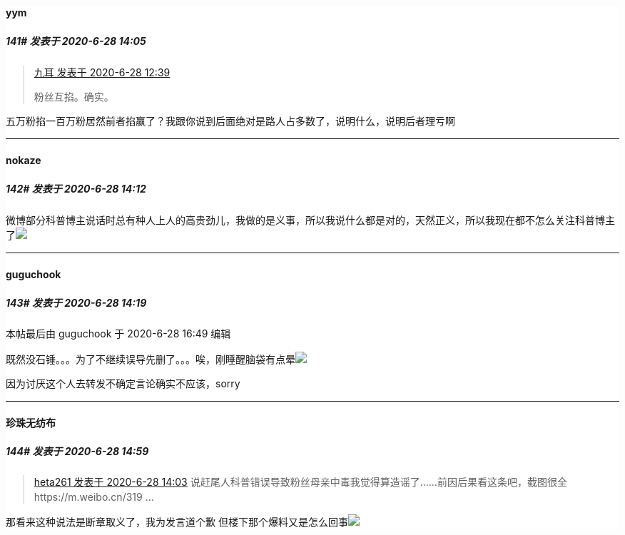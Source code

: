 ####  yym  
##### 141#       发表于 2020-6-28 14:05



<blockquote><a href="httphttps://bbs.saraba1st.com/2b/forum.php?mod=redirect&amp;goto=findpost&amp;pid=47983196&amp;ptid=1944500" target="_blank">九耳 发表于 2020-6-28 12:39</a>

粉丝互掐。确实。</blockquote>
五万粉掐一百万粉居然前者掐赢了？我跟你说到后面绝对是路人占多数了，说明什么，说明后者理亏啊







*****

####  nokaze  
##### 142#       发表于 2020-6-28 14:12




微博部分科普博主说话时总有种人上人的高贵劲儿，我做的是义事，所以我说什么都是对的，天然正义，所以我现在都不怎么关注科普博主了<img src="https://static.saraba1st.com/image/smiley/face2017/001.png" referrerpolicy="no-referrer">







*****

####  guguchook  
##### 143#       发表于 2020-6-28 14:19



 本帖最后由 guguchook 于 2020-6-28 16:49 编辑 

既然没石锤。。。为了不继续误导先删了。。。唉，刚睡醒脑袋有点晕<img src="https://static.saraba1st.com/image/smiley/animal2017/023.png" referrerpolicy="no-referrer">

因为讨厌这个人去转发不确定言论确实不应该，sorry










*****

####  珍珠无纺布  
##### 144#       发表于 2020-6-28 14:59



<blockquote><a href="httphttps://bbs.saraba1st.com/2b/forum.php?mod=redirect&amp;goto=findpost&amp;pid=47984075&amp;ptid=1944500" target="_blank">heta261 发表于 2020-6-28 14:03</a>
说赶尾人科普错误导致粉丝母亲中毒我觉得算造谣了……前因后果看这条吧，截图很全https://m.weibo.cn/319 ...</blockquote>
那看来这种说法是断章取义了，我为发言道个歉
但楼下那个爆料又是怎么回事<img src="https://static.saraba1st.com/image/smiley/face2017/001.png" referrerpolicy="no-referrer"> 
